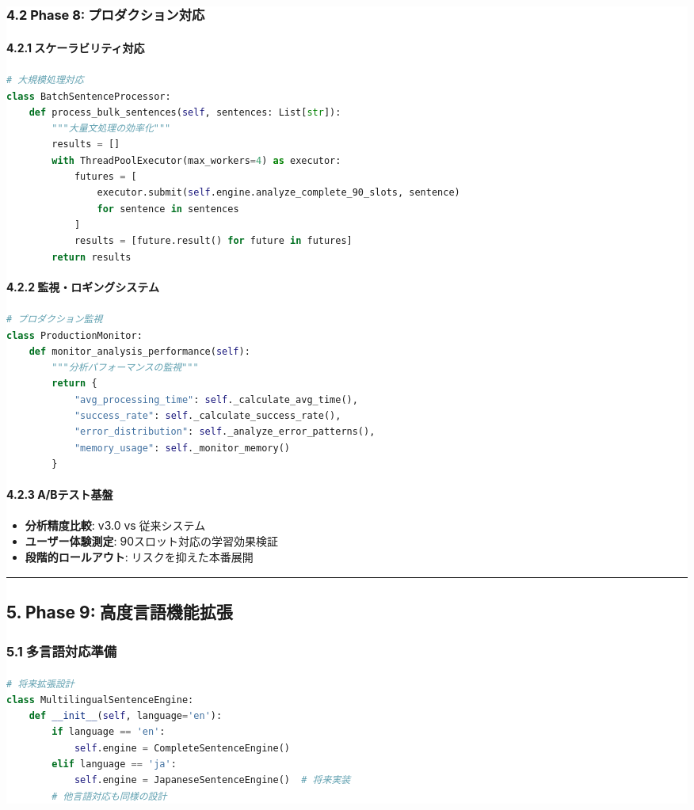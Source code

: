 ### 4.2 Phase 8: プロダクション対応

#### 4.2.1 スケーラビリティ対応
```python
# 大規模処理対応
class BatchSentenceProcessor:
    def process_bulk_sentences(self, sentences: List[str]):
        """大量文処理の効率化"""
        results = []
        with ThreadPoolExecutor(max_workers=4) as executor:
            futures = [
                executor.submit(self.engine.analyze_complete_90_slots, sentence)
                for sentence in sentences
            ]
            results = [future.result() for future in futures]
        return results
```

#### 4.2.2 監視・ロギングシステム
```python
# プロダクション監視
class ProductionMonitor:
    def monitor_analysis_performance(self):
        """分析パフォーマンスの監視"""
        return {
            "avg_processing_time": self._calculate_avg_time(),
            "success_rate": self._calculate_success_rate(),
            "error_distribution": self._analyze_error_patterns(),
            "memory_usage": self._monitor_memory()
        }
```

#### 4.2.3 A/Bテスト基盤
- **分析精度比較**: v3.0 vs 従来システム
- **ユーザー体験測定**: 90スロット対応の学習効果検証
- **段階的ロールアウト**: リスクを抑えた本番展開

---

## 5. Phase 9: 高度言語機能拡張

### 5.1 多言語対応準備
```python
# 将来拡張設計
class MultilingualSentenceEngine:
    def __init__(self, language='en'):
        if language == 'en':
            self.engine = CompleteSentenceEngine()
        elif language == 'ja':
            self.engine = JapaneseSentenceEngine()  # 将来実装
        # 他言語対応も同様の設計
```
